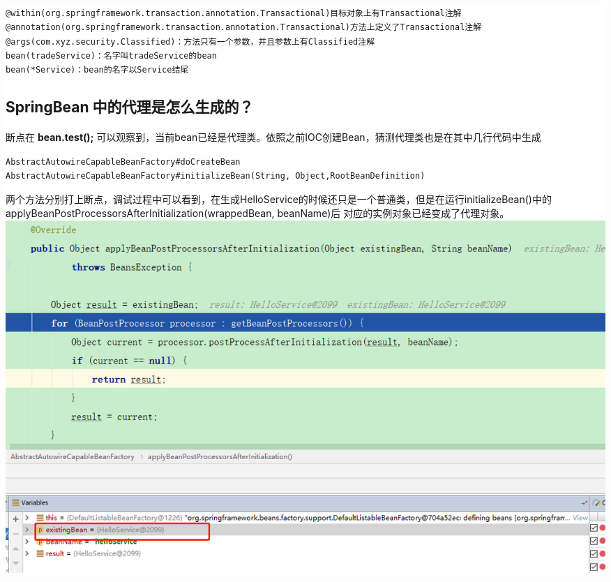 ```
@within(org.springframework.transaction.annotation.Transactional)目标对象上有Transactional注解
@annotation(org.springframework.transaction.annotation.Transactional)方法上定义了Transactional注解
@args(com.xyz.security.Classified)：方法只有一个参数，并且参数上有Classified注解
bean(tradeService)：名字叫tradeService的bean
bean(*Service)：bean的名字以Service结尾
```
## SpringBean 中的代理是怎么生成的？
断点在 **bean.test();** 可以观察到，当前bean已经是代理类。依照之前IOC创建Bean，猜测代理类也是在其中几行代码中生成
```
AbstractAutowireCapableBeanFactory#doCreateBean
AbstractAutowireCapableBeanFactory#initializeBean(String, Object,RootBeanDefinition)
```
两个方法分别打上断点，调试过程中可以看到，在生成HelloService的时候还只是一个普通类，但是在运行initializeBean()中的applyBeanPostProcessorsAfterInitialization(wrappedBean, beanName)后
对应的实例对象已经变成了代理对象。
![aop1](../../pic/spring/aop1.jpg)